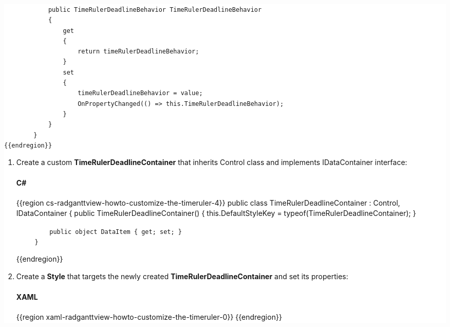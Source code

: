 				public TimeRulerDeadlineBehavior TimeRulerDeadlineBehavior
				{
					get
					{
						return timeRulerDeadlineBehavior;
					}
					set
					{
						timeRulerDeadlineBehavior = value;
						OnPropertyChanged(() => this.TimeRulerDeadlineBehavior);
					}
				}
			}
	{{endregion}}

1. Create a custom __TimeRulerDeadlineContainer__ that inherits Control class and implements IDataContainer interface:

	#### __C#__

	{{region cs-radganttview-howto-customize-the-timeruler-4}}
			public class TimeRulerDeadlineContainer : Control, IDataContainer
			{
				public TimeRulerDeadlineContainer()
				{
					this.DefaultStyleKey = typeof(TimeRulerDeadlineContainer);
				}
			
				public object DataItem { get; set; }
			}
	{{endregion}}

1. Create a __Style__ that targets the newly created __TimeRulerDeadlineContainer__ and set its properties:

	#### __XAML__

	{{region xaml-radganttview-howto-customize-the-timeruler-0}}
		<Style TargetType="local:TimeRulerDeadlineContainer">
		    <Setter Property="Canvas.ZIndex" Value="100"/>
		    <Setter Property="BorderBrush" Value="Red"/>
		    <Setter Property="BorderThickness" Value="1"/>
		    <Setter Property="Margin" Value="0 0 -1 0"/>
		    <Setter Property="Template">
		        <Setter.Value>
		            <ControlTemplate>
		                <Grid>
		                    <Rectangle Margin="0 0 -1 0" Width="2" Fill="Red" VerticalAlignment="Stretch"/>
		                </Grid>
		            </ControlTemplate>
		        </Setter.Value>
		    </Setter>
		</Style>
	{{endregion}}
